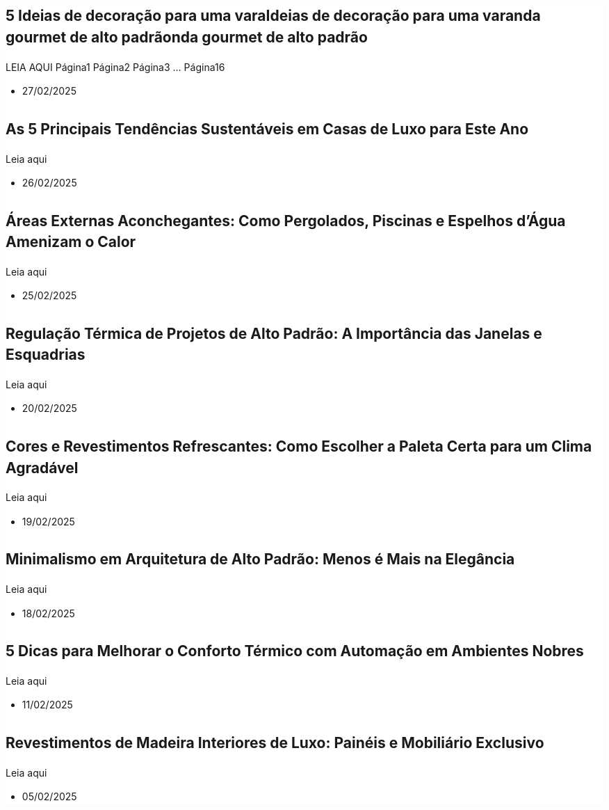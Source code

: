 ## 5 Ideias de decoração para uma varaIdeias de decoração para uma varanda gourmet de alto padrãonda gourmet de alto padrão
LEIA AQUI
Página1 Página2 Página3 … Página16
  * 27/02/2025 


## As 5 Principais Tendências Sustentáveis em Casas de Luxo para Este Ano
Leia aqui
  * 26/02/2025 


## Áreas Externas Aconchegantes: Como Pergolados, Piscinas e Espelhos d’Água Amenizam o Calor
Leia aqui
  * 25/02/2025 


## Regulação Térmica de Projetos de Alto Padrão: A Importância das Janelas e Esquadrias
Leia aqui
  * 20/02/2025 


## Cores e Revestimentos Refrescantes: Como Escolher a Paleta Certa para um Clima Agradável
Leia aqui
  * 19/02/2025 


## Minimalismo em Arquitetura de Alto Padrão: Menos é Mais na Elegância
Leia aqui
  * 18/02/2025 


## 5 Dicas para Melhorar o Conforto Térmico com Automação em Ambientes Nobres
Leia aqui
  * 11/02/2025 


## Revestimentos de Madeira Interiores de Luxo: Painéis e Mobiliário Exclusivo
Leia aqui
  * 05/02/2025 
